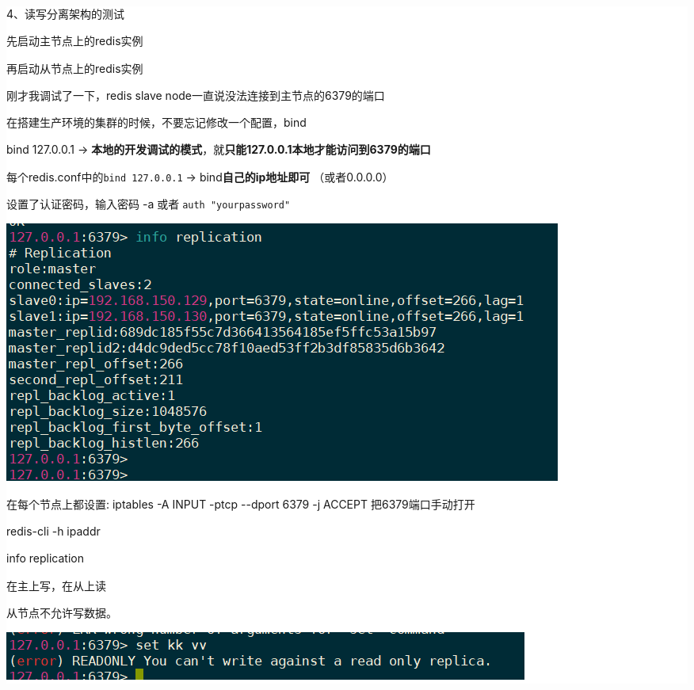 





4、读写分离架构的测试

先启动主节点上的redis实例

再启动从节点上的redis实例

刚才我调试了一下，redis slave node一直说没法连接到主节点的6379的端口

在搭建生产环境的集群的时候，不要忘记修改一个配置，bind

bind 127.0.0.1 -> **本地的开发调试的模式**，就**只能127.0.0.1本地才能访问到6379的端口**

每个redis.conf中的`bind 127.0.0.1` -> bind**自己的ip地址即可** （或者0.0.0.0）



设置了认证密码，输入密码 -a  或者  `auth "yourpassword" `

![image-20210331140652008](../picture/%E5%9F%BA%E4%BA%8ERedis%E7%9A%84%E9%AB%98%E5%B9%B6%E5%8F%91%E9%A2%84%E7%BA%A6%E6%8A%A2%E8%B4%AD%E7%B3%BB%E7%BB%9F/image-20210331140652008.png)





在每个节点上都设置: iptables -A INPUT -ptcp --dport  6379 -j ACCEPT  把6379端口手动打开

redis-cli -h ipaddr

info replication



在主上写，在从上读

从节点不允许写数据。

![image-20210331140911916](../picture/%E5%9F%BA%E4%BA%8ERedis%E7%9A%84%E9%AB%98%E5%B9%B6%E5%8F%91%E9%A2%84%E7%BA%A6%E6%8A%A2%E8%B4%AD%E7%B3%BB%E7%BB%9F/image-20210331140911916.png)

